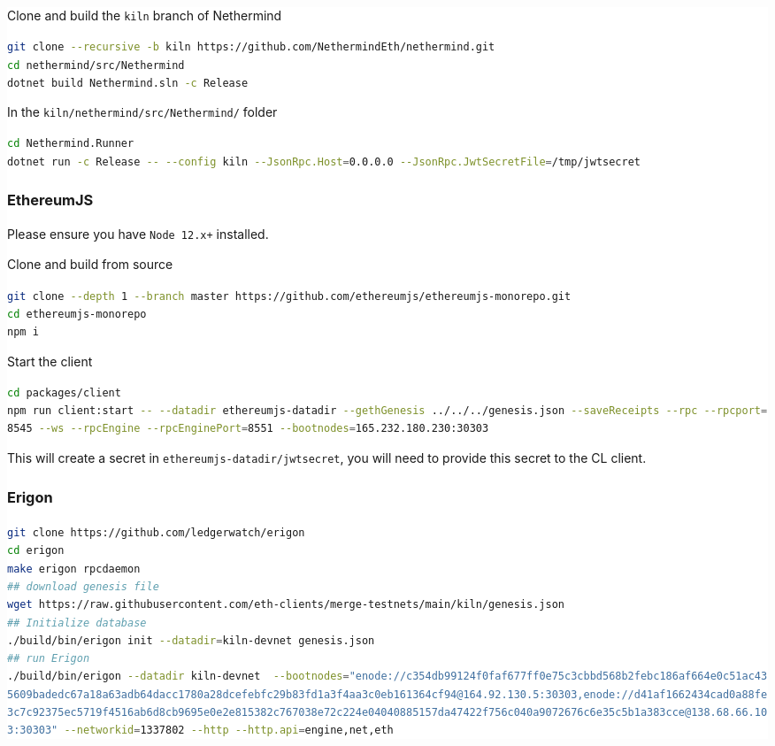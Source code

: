 Clone and build the `kiln` branch of Nethermind

```bash
git clone --recursive -b kiln https://github.com/NethermindEth/nethermind.git
cd nethermind/src/Nethermind
dotnet build Nethermind.sln -c Release
```

In the `kiln/nethermind/src/Nethermind/` folder

```bash
cd Nethermind.Runner
dotnet run -c Release -- --config kiln --JsonRpc.Host=0.0.0.0 --JsonRpc.JwtSecretFile=/tmp/jwtsecret
```

### EthereumJS

Please ensure you have `Node 12.x+` installed.

Clone and build from source

```bash
git clone --depth 1 --branch master https://github.com/ethereumjs/ethereumjs-monorepo.git
cd ethereumjs-monorepo
npm i
```

Start the client

```bash
cd packages/client
npm run client:start -- --datadir ethereumjs-datadir --gethGenesis ../../../genesis.json --saveReceipts --rpc --rpcport=8545 --ws --rpcEngine --rpcEnginePort=8551 --bootnodes=165.232.180.230:30303
```

This will create a secret in `ethereumjs-datadir/jwtsecret`, you will need to provide this secret to the CL client.

### Erigon

```bash
git clone https://github.com/ledgerwatch/erigon
cd erigon
make erigon rpcdaemon
## download genesis file
wget https://raw.githubusercontent.com/eth-clients/merge-testnets/main/kiln/genesis.json
## Initialize database
./build/bin/erigon init --datadir=kiln-devnet genesis.json
## run Erigon
./build/bin/erigon --datadir kiln-devnet  --bootnodes="enode://c354db99124f0faf677ff0e75c3cbbd568b2febc186af664e0c51ac435609badedc67a18a63adb64dacc1780a28dcefebfc29b83fd1a3f4aa3c0eb161364cf94@164.92.130.5:30303,enode://d41af1662434cad0a88fe3c7c92375ec5719f4516ab6d8cb9695e0e2e815382c767038e72c224e04040885157da47422f756c040a9072676c6e35c5b1a383cce@138.68.66.103:30303" --networkid=1337802 --http --http.api=engine,net,eth
```
